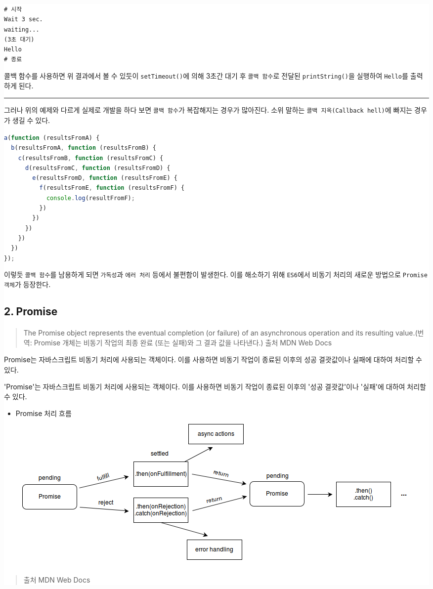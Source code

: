 ```javascirpt
# 시작
Wait 3 sec.
waiting...
(3초 대기)
Hello
# 종료
```

콜백 함수를 사용하면 위 결과에서 볼 수 있듯이 `setTimeout()`에 의해 3초간 대기 후 `콜백 함수`로 전달된 `printString()`을 실행하여 `Hello`를 출력하게 된다.

----

그러나 위의 예제와 다르게 실제로 개발을 하다 보면 `콜백 함수`가 복잡해지는 경우가 많아진다.
소위 말하는 `콜백 지옥(Callback hell)`에 빠지는 경우가 생길 수 있다.
```javascript
a(function (resultsFromA) {
  b(resultsFromA, function (resultsFromB) {
    c(resultsFromB, function (resultsFromC) {
      d(resultsFromC, function (resultsFromD) {
        e(resultsFromD, function (resultsFromE) {
          f(resultsFromE, function (resultsFromF) {
            console.log(resultFromF);
          })    
        })
      })
    })
  })
});
```

이렇듯 `콜백 함수`를 남용하게 되면 `가독성`과 `에러 처리` 등에서 불편함이 발생한다.
이를 해소하기 위해 `ES6`에서 비동기 처리의 새로운 방법으로 `Promise 객체`가 등장한다.


## 2. Promise
> The Promise object represents the eventual completion (or failure) of an asynchronous operation and its resulting value.(번역: Promise 개체는 비동기 작업의 최종 완료 (또는 실패)와 그 결과 값을 나타낸다.)  출처 MDN Web Docs


Promise는 자바스크립트 비동기 처리에 사용되는 객체이다.
이를 사용하면 비동기 작업이 종료된 이후의 성공 결괏값이나 실패에 대하여 처리할 수 있다.

'Promise'는 자바스크립트 비동기 처리에 사용되는 객체이다.
이를 사용하면 비동기 작업이 종료된 이후의 '성공 결괏값'이나 '실패'에 대하여 처리할 수 있다.


- Promise 처리 흐름
![ALT](image.png)
> 출처 MDN Web Docs
